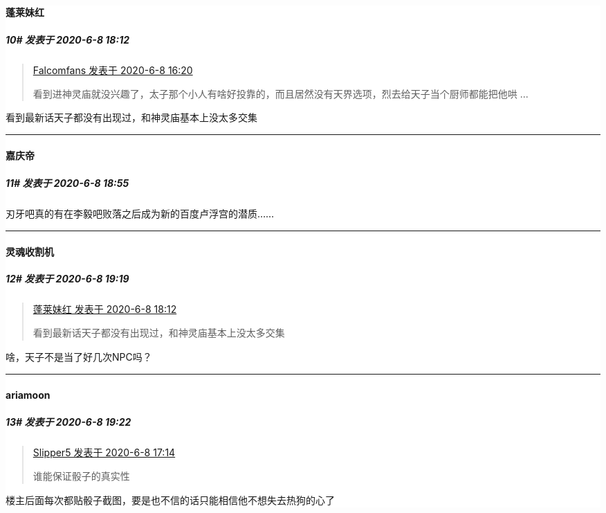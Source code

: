 ####  蓬莱妹红  
##### 10#       发表于 2020-6-8 18:12



<blockquote><a href="httphttps://bbs.saraba1st.com/2b/forum.php?mod=redirect&amp;goto=findpost&amp;pid=47722578&amp;ptid=1940397" target="_blank">Falcomfans 发表于 2020-6-8 16:20</a>

看到进神灵庙就没兴趣了，太子那个小人有啥好投靠的，而且居然没有天界选项，烈去给天子当个厨师都能把他哄 ...</blockquote>
看到最新话天子都没有出现过，和神灵庙基本上没太多交集







-----

####  嘉庆帝  
##### 11#       发表于 2020-6-8 18:55




刃牙吧真的有在李毅吧败落之后成为新的百度卢浮宫的潜质……







-----

####  灵魂收割机  
##### 12#       发表于 2020-6-8 19:19



<blockquote><a href="httphttps://bbs.saraba1st.com/2b/forum.php?mod=redirect&amp;goto=findpost&amp;pid=47723935&amp;ptid=1940397" target="_blank">蓬莱妹红 发表于 2020-6-8 18:12</a>

看到最新话天子都没有出现过，和神灵庙基本上没太多交集</blockquote>
啥，天子不是当了好几次NPC吗？







-----

####  ariamoon  
##### 13#       发表于 2020-6-8 19:22



<blockquote><a href="httphttps://bbs.saraba1st.com/2b/forum.php?mod=redirect&amp;goto=findpost&amp;pid=47723235&amp;ptid=1940397" target="_blank">Slipper5 发表于 2020-6-8 17:14</a>

谁能保证骰子的真实性</blockquote>
楼主后面每次都贴骰子截图，要是也不信的话只能相信他不想失去热狗的心了


